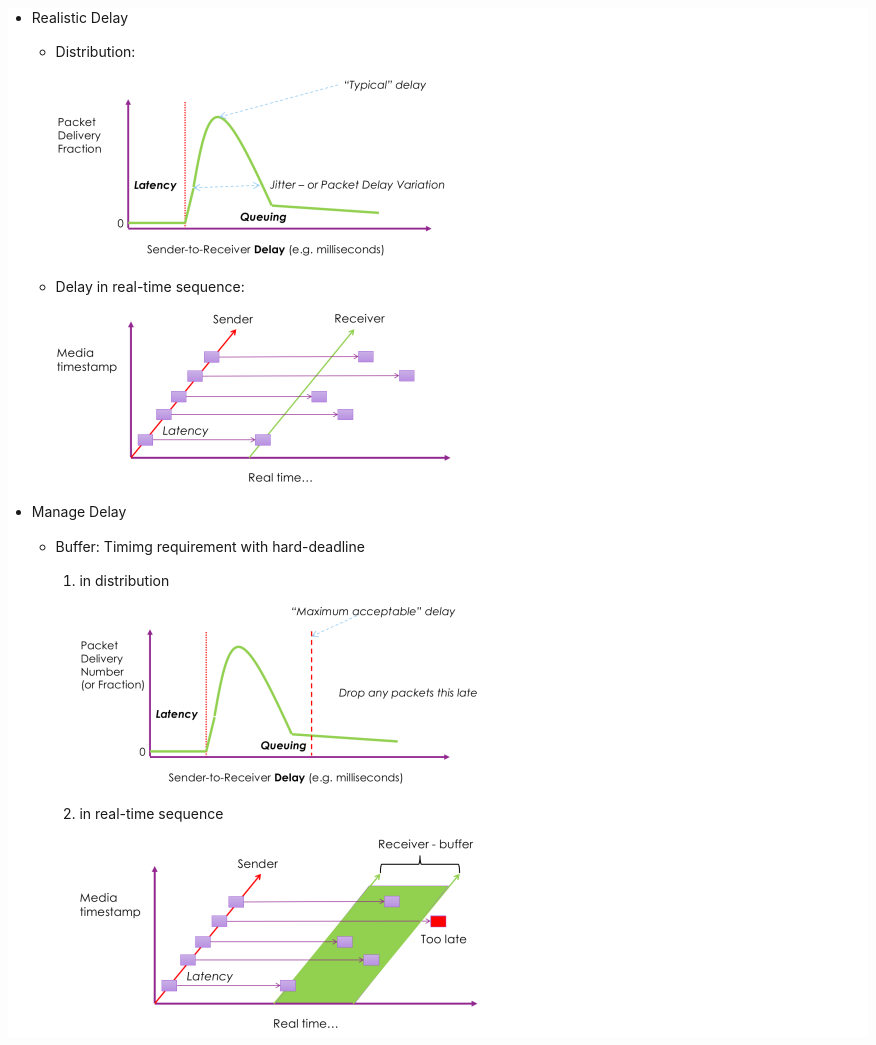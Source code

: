   - Realistic Delay

    - Distribution:

      ![](./Delay-real_dist.png) 

    - Delay in real-time sequence:

      ![](./Delay-real_seq.png) 

  - Manage Delay

    - Buffer: Timimg requirement with hard-deadline

      1. in distribution

         ![](./Delay-buf_dist.png)  

      2. in real-time sequence

         ![](./Delay-buf_seq.png)  
